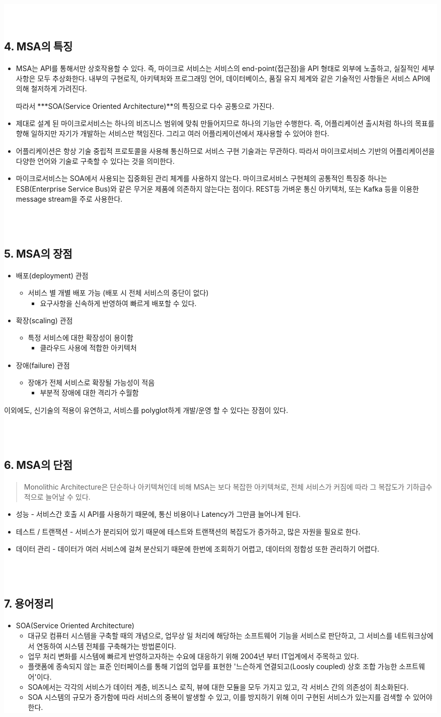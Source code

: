 <br/>
<br/>

## 4. MSA의 특징<a id="4"></a>
- MSA는 API를 통해서만 상호작용할 수 있다. 즉, 마이크로 서비스는 서비스의 end-point(접근점)을 API 형태로 외부에 노출하고, 실질적인 세부 사항은 모두 추상화한다. 내부의 구현로직, 아키텍처와 프로그래밍 언어, 데이터베이스, 품질 유지 체계와 같은 기술적인 사항들은 서비스 API에 의해 철저하게 가려진다.

    따라서 ***SOA(Service Oriented Architecture)**의 특징으로 다수 공통으로 가진다.

- 제대로 설계 된 마이크로서비스는 하나의 비즈니스 범위에 맞춰 만들어지므로 하나의 기능만 수행한다. 즉, 어플리케이션 출시처럼 하나의 목표를 향해 일하지만 자기가 개발하는 서비스만 책임진다. 그리고 여러 어플리케이션에서 재사용할 수 있어야 한다.

- 어플리케이션은 항상 기술 중립적 프로토콜을 사용해 통신하므로 서비스 구현 기술과는 무관하다. 따라서 마이크로서비스 기반의 어플리케이션을 다양한 언어와 기술로 구축할 수 있다는 것을 의미한다.

- 마이크로서비스는 SOA에서 사용되는 집중화된 관리 체계를 사용하지 않는다. 마이크로서비스 구현체의 공통적인 특징중 하나는 ESB(Enterprise Service Bus)와 같은 무거운 제품에 의존하지 않는다는 점이다. REST등 가벼운 통신 아키텍처, 또는 Kafka 등을 이용한 message stream을 주로 사용한다.

<br/>
<br/>

## 5. MSA의 장점<a id="5"></a>
- 배포(deployment) 관점
    - 서비스 별 개별 배포 가능 (배포 시 전체 서비스의 중단이 없다)
        - 요구사항을 신속하게 반영하여 빠르게 배포할 수 있다.

- 확장(scaling) 관점
    - 특정 서비스에 대한 확장성이 용이함
        - 클라우드 사용에 적합한 아키텍처

- 장애(failure) 관점
    - 장애가 전체 서비스로 확장될 가능성이 적음
        - 부분적 장애에 대한 격리가 수월함

이외에도, 신기술의 적용이 유연하고, 서비스를 polyglot하게 개발/운영 할 수 있다는 장점이 있다.

<br/>
<br/>

## 6. MSA의 단점<a id="6"></a>

> Monolithic Architecture은 단순하나 아키텍쳐인데 비해 MSA는 보다 복잡한 아키텍쳐로, 전체 서비스가 커짐에 따라 그 복잡도가 기하급수적으로 늘어날 수 있다.

- 성능 - 서비스간 호출 시 API를 사용하기 때문에, 통신 비용이나 Latency가 그만큼 늘어나게 된다.

- 테스트 / 트랜잭션 - 서비스가 분리되어 있기 때문에 테스트와 트랜잭션의 복잡도가 증가하고, 많은 자원을 필요로 한다.

- 데이터 관리 - 데이터가 여러 서비스에 걸쳐 분산되기 때문에 한번에 조회하기 어렵고, 데이터의 정합성 또한 관리하기 어렵다.

<br/>
<br/>

## 7. 용어정리 <a id="7"></a>
- SOA(Service Oriented Architecture)
    - 대규모 컴퓨터 시스템을 구축할 때의 개념으로, 업무상 일 처리에 해당하는 소프트웨어 기능을 서비스로 판단하고, 그 서비스를 네트워크상에서 연동하여 시스템 전체를 구축해가는 방법론이다.
    - 업무 처리 변화를 시스템에 빠르게 반영하고자하는 수요에 대응하기 위해 2004년 부터 IT업계에서 주목하고 있다.
    - 플랫폼에 종속되지 않는 표준 인터페이스를 통해 기업의 업무를 표현한 '느슨하게 연결되고(Loosly coupled) 상호 조합 가능한 소프트웨어'이다.
    - SOA에서는 각각의 서비스가 데이터 계층, 비즈니스 로직, 뷰에 대한 모듈을 모두 가지고 있고, 각 서비스 간의 의존성이 최소화된다.
    - SOA 시스템의 규모가 증가함에 따라 서비스의 중복이 발생할 수 있고, 이를 방지하기 위해 이미 구현된 서비스가 있는지를 검색할 수 있어야 한다.
